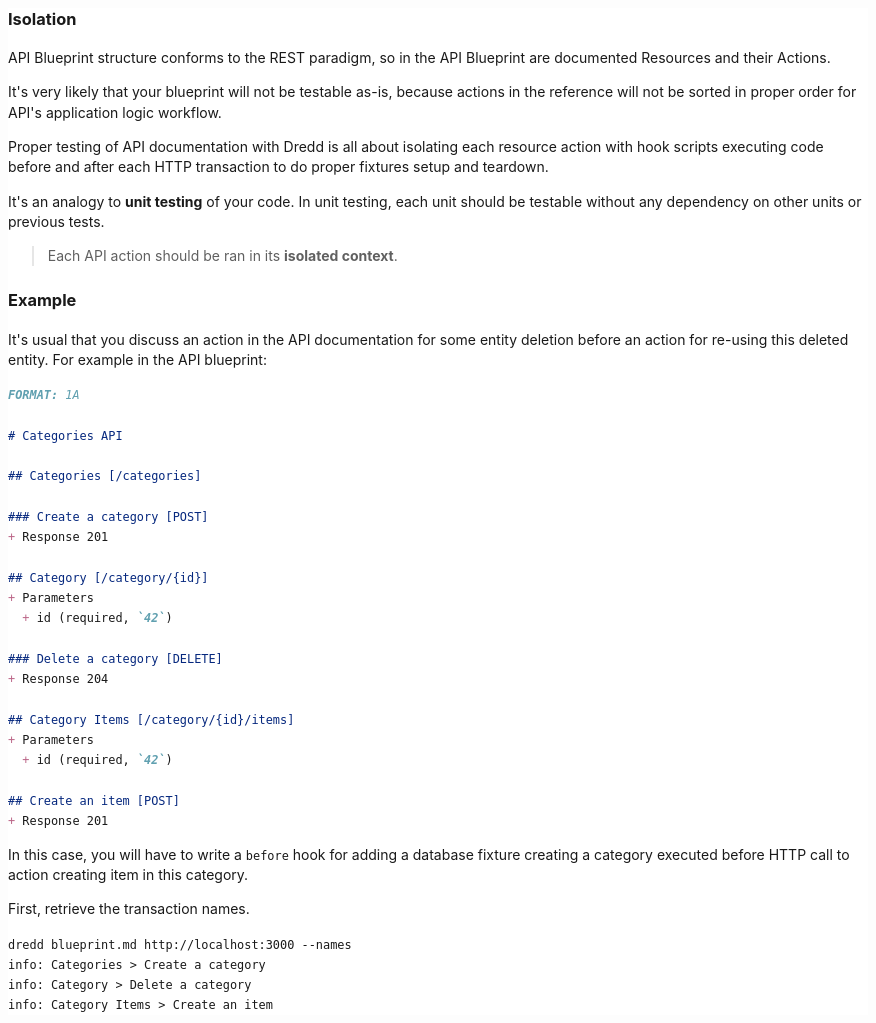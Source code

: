 ### Isolation

API Blueprint structure conforms to the REST paradigm, so in the API Blueprint are documented Resources and their Actions.

It's very likely that your blueprint will not be testable as-is, because actions in the reference will not be sorted in proper order for API's application logic workflow.

Proper testing of API documentation with Dredd is all about isolating each resource action with hook scripts executing code before and after each HTTP transaction to do proper fixtures setup and teardown.

It's an analogy to **unit testing** of your code. In unit testing, each unit should be testable without any dependency on other units or previous tests.

> Each API action should be ran in its **isolated context**.

### Example

It's usual that you discuss an action in the API documentation for some entity deletion before an action for re-using this deleted entity. For example in the API blueprint:

```markdown
FORMAT: 1A

# Categories API

## Categories [/categories]

### Create a category [POST]
+ Response 201

## Category [/category/{id}]
+ Parameters
  + id (required, `42`)

### Delete a category [DELETE]
+ Response 204

## Category Items [/category/{id}/items]
+ Parameters
  + id (required, `42`)

## Create an item [POST]
+ Response 201

```

In this case, you will have to write a `before` hook for adding a database fixture creating a category executed before HTTP call to action creating item in this category.

First, retrieve the transaction names.

```
dredd blueprint.md http://localhost:3000 --names
info: Categories > Create a category
info: Category > Delete a category
info: Category Items > Create an item
```


[API Blueprint]: http://apiblueprint.org/
[test coverage]: https://coveralls.io/r/apiaryio/dredd?branch=master
[Travis CI]: https://travis-ci.org/
[Jenkins]: http://jenkins-ci.org/
[Gavel]: http://blog.apiary.io/2013/07/24/Bam-this-is-Gavel/
[behavior specification]: https://www.relishapp.com/apiary/gavel/docs
[vde]: https://github.com/apiaryio/dredd/blob/master/VirtualDevelopmentEnvironment.md
[issues]: https://github.com/apiaryio/dredd/issues?state=open
[Express.js]: http://expressjs.com/starter/hello-world.html
[CoffeeScript]: http://coffeescript.org